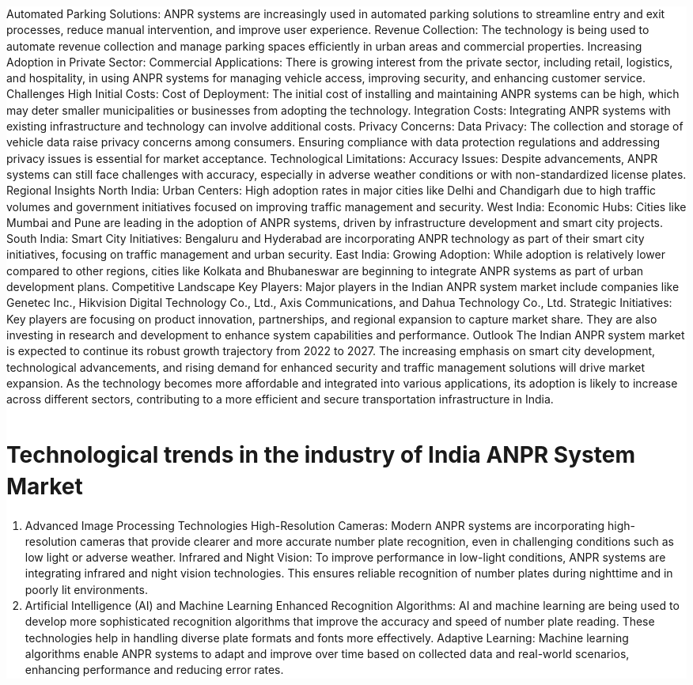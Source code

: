 Automated Parking Solutions: ANPR systems are increasingly used in automated parking solutions to streamline entry and exit processes, reduce manual intervention, and improve user experience.
Revenue Collection: The technology is being used to automate revenue collection and manage parking spaces efficiently in urban areas and commercial properties.
Increasing Adoption in Private Sector:
Commercial Applications: There is growing interest from the private sector, including retail, logistics, and hospitality, in using ANPR systems for managing vehicle access, improving security, and enhancing customer service.
Challenges
High Initial Costs:
Cost of Deployment: The initial cost of installing and maintaining ANPR systems can be high, which may deter smaller municipalities or businesses from adopting the technology.
Integration Costs: Integrating ANPR systems with existing infrastructure and technology can involve additional costs.
Privacy Concerns:
Data Privacy: The collection and storage of vehicle data raise privacy concerns among consumers. Ensuring compliance with data protection regulations and addressing privacy issues is essential for market acceptance.
Technological Limitations:
Accuracy Issues: Despite advancements, ANPR systems can still face challenges with accuracy, especially in adverse weather conditions or with non-standardized license plates.
Regional Insights
North India:
Urban Centers: High adoption rates in major cities like Delhi and Chandigarh due to high traffic volumes and government initiatives focused on improving traffic management and security.
West India:
Economic Hubs: Cities like Mumbai and Pune are leading in the adoption of ANPR systems, driven by infrastructure development and smart city projects.
South India:
Smart City Initiatives: Bengaluru and Hyderabad are incorporating ANPR technology as part of their smart city initiatives, focusing on traffic management and urban security.
East India:
Growing Adoption: While adoption is relatively lower compared to other regions, cities like Kolkata and Bhubaneswar are beginning to integrate ANPR systems as part of urban development plans.
Competitive Landscape
Key Players: Major players in the Indian ANPR system market include companies like Genetec Inc., Hikvision Digital Technology Co., Ltd., Axis Communications, and Dahua Technology Co., Ltd.
Strategic Initiatives: Key players are focusing on product innovation, partnerships, and regional expansion to capture market share. They are also investing in research and development to enhance system capabilities and performance.
Outlook
The Indian ANPR system market is expected to continue its robust growth trajectory from 2022 to 2027. The increasing emphasis on smart city development, technological advancements, and rising demand for enhanced security and traffic management solutions will drive market expansion. As the technology becomes more affordable and integrated into various applications, its adoption is likely to increase across different sectors, contributing to a more efficient and secure transportation infrastructure in India.
# Technological trends in the industry of India ANPR System Market
1. Advanced Image Processing Technologies
High-Resolution Cameras: Modern ANPR systems are incorporating high-resolution cameras that provide clearer and more accurate number plate recognition, even in challenging conditions such as low light or adverse weather.
Infrared and Night Vision: To improve performance in low-light conditions, ANPR systems are integrating infrared and night vision technologies. This ensures reliable recognition of number plates during nighttime and in poorly lit environments.
2. Artificial Intelligence (AI) and Machine Learning
Enhanced Recognition Algorithms: AI and machine learning are being used to develop more sophisticated recognition algorithms that improve the accuracy and speed of number plate reading. These technologies help in handling diverse plate formats and fonts more effectively.
Adaptive Learning: Machine learning algorithms enable ANPR systems to adapt and improve over time based on collected data and real-world scenarios, enhancing performance and reducing error rates.